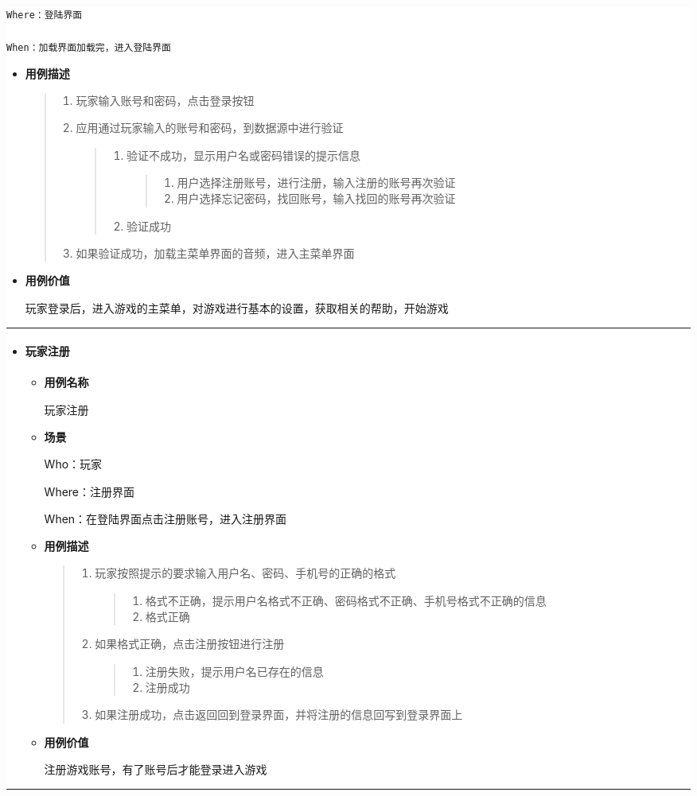    Where：登陆界面

    When：加载界面加载完，进入登陆界面

  - **用例描述**

    > 1. 玩家输入账号和密码，点击登录按钮
    >
    > 2. 应用通过玩家输入的账号和密码，到数据源中进行验证
    >
    >    > 1. 验证不成功，显示用户名或密码错误的提示信息
    >    >
    >    >    > 1. 用户选择注册账号，进行注册，输入注册的账号再次验证
    >    >    > 2. 用户选择忘记密码，找回账号，输入找回的账号再次验证
    >    >
    >    > 2. 验证成功
    >
    > 3. 如果验证成功，加载主菜单界面的音频，进入主菜单界面

  - **用例价值**

    玩家登录后，进入游戏的主菜单，对游戏进行基本的设置，获取相关的帮助，开始游戏

---



- #### 玩家注册

  - **用例名称**

    玩家注册

  - **场景**

    Who：玩家

    Where：注册界面

    When：在登陆界面点击注册账号，进入注册界面

  - **用例描述**

    > 1. 玩家按照提示的要求输入用户名、密码、手机号的正确的格式
    >
    >    > 1. 格式不正确，提示用户名格式不正确、密码格式不正确、手机号格式不正确的信息
    >    > 2. 格式正确
    >
    > 2. 如果格式正确，点击注册按钮进行注册
    >
    >    > 1. 注册失败，提示用户名已存在的信息
    >    > 2. 注册成功
    >
    > 3. 如果注册成功，点击返回回到登录界面，并将注册的信息回写到登录界面上

  - **用例价值**

    注册游戏账号，有了账号后才能登录进入游戏

---
